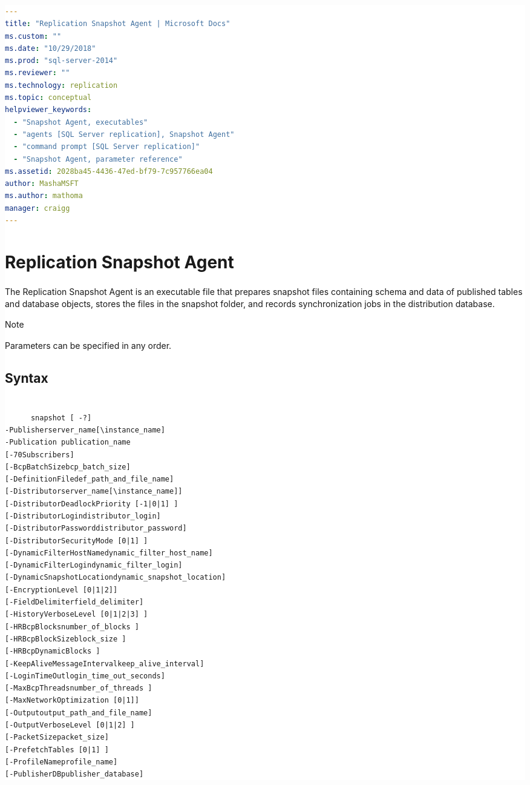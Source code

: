 ```yaml
---
title: "Replication Snapshot Agent | Microsoft Docs"
ms.custom: ""
ms.date: "10/29/2018"
ms.prod: "sql-server-2014"
ms.reviewer: ""
ms.technology: replication
ms.topic: conceptual
helpviewer_keywords: 
  - "Snapshot Agent, executables"
  - "agents [SQL Server replication], Snapshot Agent"
  - "command prompt [SQL Server replication]"
  - "Snapshot Agent, parameter reference"
ms.assetid: 2028ba45-4436-47ed-bf79-7c957766ea04
author: MashaMSFT
ms.author: mathoma
manager: craigg
---
```

# Replication Snapshot Agent
  The Replication Snapshot Agent is an executable file that prepares snapshot files containing schema and data of published tables and database objects, stores the files in the snapshot folder, and records synchronization jobs in the distribution database.  
  
> [!NOTE]  
>  Parameters can be specified in any order.  
  
## Syntax  
  
```  
  
      snapshot [ -?]   
-Publisherserver_name[\instance_name]   
-Publication publication_name   
[-70Subscribers]   
[-BcpBatchSizebcp_batch_size]  
[-DefinitionFiledef_path_and_file_name]  
[-Distributorserver_name[\instance_name]]  
[-DistributorDeadlockPriority [-1|0|1] ]  
[-DistributorLogindistributor_login]  
[-DistributorPassworddistributor_password]  
[-DistributorSecurityMode [0|1] ]  
[-DynamicFilterHostNamedynamic_filter_host_name]  
[-DynamicFilterLogindynamic_filter_login]  
[-DynamicSnapshotLocationdynamic_snapshot_location]   
[-EncryptionLevel [0|1|2]]  
[-FieldDelimiterfield_delimiter]  
[-HistoryVerboseLevel [0|1|2|3] ]  
[-HRBcpBlocksnumber_of_blocks ]  
[-HRBcpBlockSizeblock_size ]  
[-HRBcpDynamicBlocks ]  
[-KeepAliveMessageIntervalkeep_alive_interval]  
[-LoginTimeOutlogin_time_out_seconds]  
[-MaxBcpThreadsnumber_of_threads ]  
[-MaxNetworkOptimization [0|1]]  
[-Outputoutput_path_and_file_name]  
[-OutputVerboseLevel [0|1|2] ]  
[-PacketSizepacket_size]
[-PrefetchTables [0|1] ]  
[-ProfileNameprofile_name]  
[-PublisherDBpublisher_database]  
```